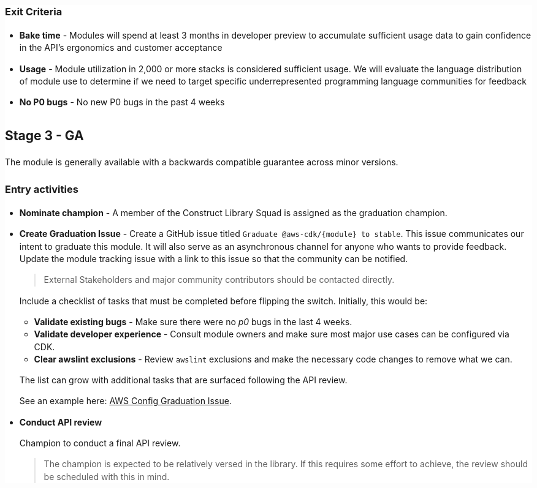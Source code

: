 ### Exit Criteria

- **Bake time** - Modules will spend at least 3 months in developer preview to
  accumulate sufficient usage data to gain confidence in the API’s ergonomics
  and customer acceptance

- **Usage** - Module utilization in 2,000 or more stacks is considered
  sufficient usage. We will evaluate the language distribution of module use to
  determine if we need to target specific underrepresented programming language
  communities for feedback

- **No P0 bugs** - No new P0 bugs in the past 4 weeks

## Stage 3 - GA

The module is generally available with a backwards compatible guarantee across
minor versions.

### Entry activities

- **Nominate champion** - A member of the Construct Library Squad is assigned as
  the graduation champion.

- **Create Graduation Issue** - Create a GitHub issue titled
  `Graduate @aws-cdk/{module} to stable`. This issue communicates our intent to
  graduate this module. It will also serve as an asynchronous channel for anyone
  who wants to provide feedback. Update the module tracking issue with a link to
  this issue so that the community can be notified.

  > External Stakeholders and major community contributors should be contacted
  > directly.

  Include a checklist of tasks that must be completed before flipping the
  switch. Initially, this would be:

  - **Validate existing bugs** - Make sure there were no _p0_ bugs in the last 4
    weeks.
  - **Validate developer experience** - Consult module owners and make sure most
    major use cases can be configured via CDK.
  - **Clear awslint exclusions** - Review `awslint` exclusions and make the
    necessary code changes to remove what we can.

  The list can grow with additional tasks that are surfaced following the API
  review.

  See an example here:
  [AWS Config Graduation Issue](https://github.com/aws/aws-cdk/issues/5872).

- **Conduct API review**

  Champion to conduct a final API review.

  > The champion is expected to be relatively versed in the library. If this
  > requires some effort to achieve, the review should be scheduled with this in
  > mind.

